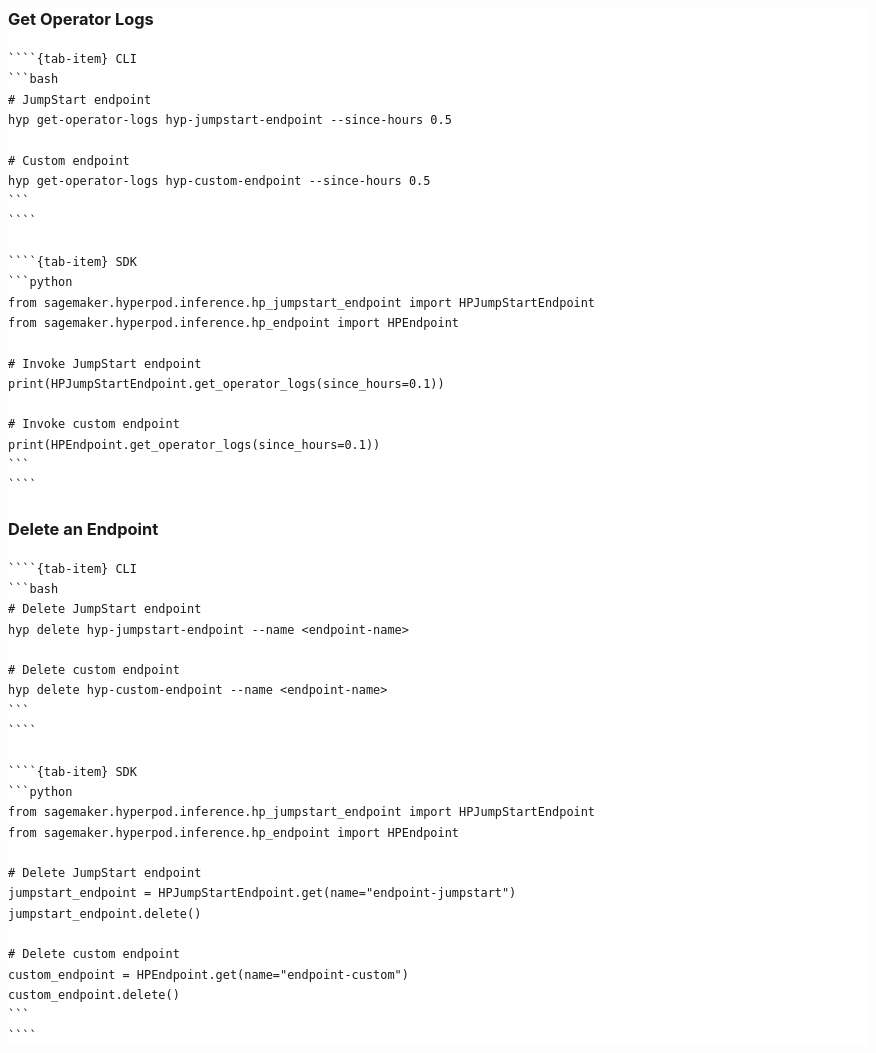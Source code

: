 ### Get Operator Logs

`````{tab-set}
````{tab-item} CLI
```bash
# JumpStart endpoint
hyp get-operator-logs hyp-jumpstart-endpoint --since-hours 0.5

# Custom endpoint
hyp get-operator-logs hyp-custom-endpoint --since-hours 0.5
```
````

````{tab-item} SDK
```python
from sagemaker.hyperpod.inference.hp_jumpstart_endpoint import HPJumpStartEndpoint
from sagemaker.hyperpod.inference.hp_endpoint import HPEndpoint

# Invoke JumpStart endpoint
print(HPJumpStartEndpoint.get_operator_logs(since_hours=0.1))

# Invoke custom endpoint
print(HPEndpoint.get_operator_logs(since_hours=0.1))
```
````
`````

### Delete an Endpoint

`````{tab-set}
````{tab-item} CLI
```bash
# Delete JumpStart endpoint
hyp delete hyp-jumpstart-endpoint --name <endpoint-name>

# Delete custom endpoint
hyp delete hyp-custom-endpoint --name <endpoint-name>
```
````

````{tab-item} SDK
```python
from sagemaker.hyperpod.inference.hp_jumpstart_endpoint import HPJumpStartEndpoint
from sagemaker.hyperpod.inference.hp_endpoint import HPEndpoint

# Delete JumpStart endpoint
jumpstart_endpoint = HPJumpStartEndpoint.get(name="endpoint-jumpstart")
jumpstart_endpoint.delete()

# Delete custom endpoint
custom_endpoint = HPEndpoint.get(name="endpoint-custom")
custom_endpoint.delete()
```
````
`````
